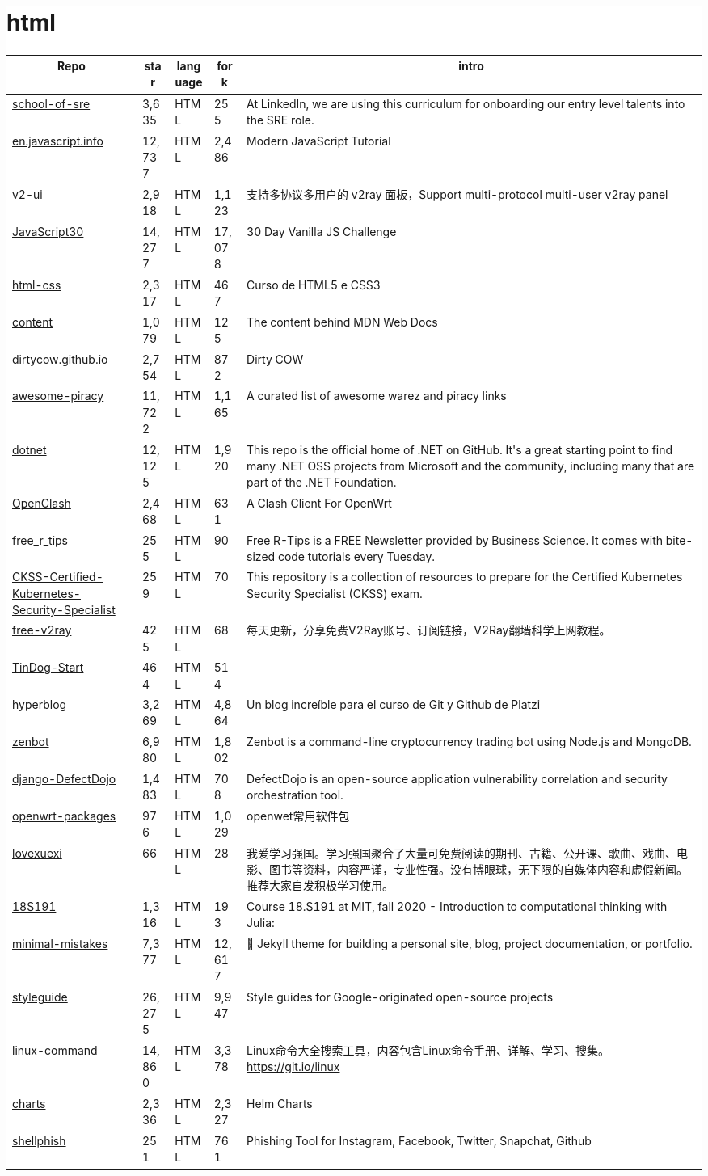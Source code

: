 
# html

Repo|star|language|fork|intro
-|-|-|-|-
[school-of-sre](https://github.com/linkedin/school-of-sre)|3,635|HTML|255|At LinkedIn, we are using this curriculum for onboarding our entry level talents into the SRE role.
[en.javascript.info](https://github.com/javascript-tutorial/en.javascript.info)|12,737|HTML|2,486|Modern JavaScript Tutorial
[v2-ui](https://github.com/sprov065/v2-ui)|2,918|HTML|1,123|支持多协议多用户的 v2ray 面板，Support multi-protocol multi-user v2ray panel
[JavaScript30](https://github.com/wesbos/JavaScript30)|14,277|HTML|17,078|30 Day Vanilla JS Challenge
[html-css](https://github.com/gustavoguanabara/html-css)|2,317|HTML|467|Curso de HTML5 e CSS3
[content](https://github.com/mdn/content)|1,079|HTML|125|The content behind MDN Web Docs
[dirtycow.github.io](https://github.com/dirtycow/dirtycow.github.io)|2,754|HTML|872|Dirty COW
[awesome-piracy](https://github.com/Igglybuff/awesome-piracy)|11,722|HTML|1,165|A curated list of awesome warez and piracy links
[dotnet](https://github.com/microsoft/dotnet)|12,125|HTML|1,920|This repo is the official home of .NET on GitHub. It's a great starting point to find many .NET OSS projects from Microsoft and the community, including many that are part of the .NET Foundation.
[OpenClash](https://github.com/vernesong/OpenClash)|2,468|HTML|631|A Clash Client For OpenWrt
[free_r_tips](https://github.com/business-science/free_r_tips)|255|HTML|90|Free R-Tips is a FREE Newsletter provided by Business Science. It comes with bite-sized code tutorials every Tuesday.
[CKSS-Certified-Kubernetes-Security-Specialist](https://github.com/ibrahimjelliti/CKSS-Certified-Kubernetes-Security-Specialist)|259|HTML|70|This repository is a collection of resources to prepare for the Certified Kubernetes Security Specialist (CKSS) exam.
[free-v2ray](https://github.com/iwxf/free-v2ray)|425|HTML|68|每天更新，分享免费V2Ray账号、订阅链接，V2Ray翻墙科学上网教程。
[TinDog-Start](https://github.com/londonappbrewery/TinDog-Start)|464|HTML|514|
[hyperblog](https://github.com/freddier/hyperblog)|3,269|HTML|4,864|Un blog increíble para el curso de Git y Github de Platzi
[zenbot](https://github.com/DeviaVir/zenbot)|6,980|HTML|1,802|Zenbot is a command-line cryptocurrency trading bot using Node.js and MongoDB.
[django-DefectDojo](https://github.com/DefectDojo/django-DefectDojo)|1,483|HTML|708|DefectDojo is an open-source application vulnerability correlation and security orchestration tool.
[openwrt-packages](https://github.com/kenzok8/openwrt-packages)|976|HTML|1,029|openwet常用软件包
[lovexuexi](https://github.com/james-bond-007/lovexuexi)|66|HTML|28|我爱学习强国。学习强国聚合了大量可免费阅读的期刊、古籍、公开课、歌曲、戏曲、电影、图书等资料，内容严谨，专业性强。没有博眼球，无下限的自媒体内容和虚假新闻。推荐大家自发积极学习使用。
[18S191](https://github.com/mitmath/18S191)|1,316|HTML|193|Course 18.S191 at MIT, fall 2020 - Introduction to computational thinking with Julia:
[minimal-mistakes](https://github.com/mmistakes/minimal-mistakes)|7,377|HTML|12,617|📐 Jekyll theme for building a personal site, blog, project documentation, or portfolio.
[styleguide](https://github.com/google/styleguide)|26,275|HTML|9,947|Style guides for Google-originated open-source projects
[linux-command](https://github.com/jaywcjlove/linux-command)|14,860|HTML|3,378|Linux命令大全搜索工具，内容包含Linux命令手册、详解、学习、搜集。https://git.io/linux
[charts](https://github.com/bitnami/charts)|2,336|HTML|2,327|Helm Charts
[shellphish](https://github.com/suljot/shellphish)|251|HTML|761|Phishing Tool for Instagram, Facebook, Twitter, Snapchat, Github

